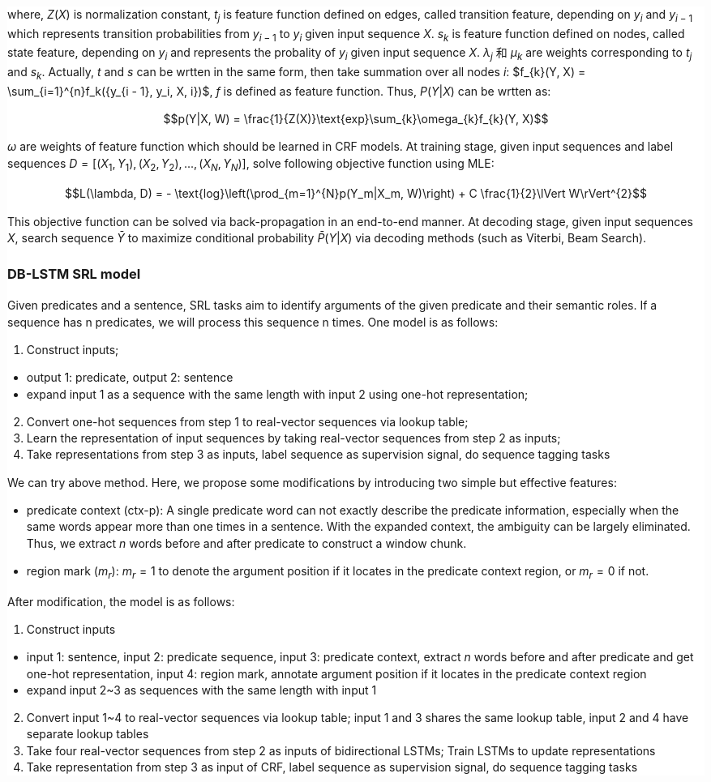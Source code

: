 where, $Z(X)$ is normalization constant, $t_j$ is feature function defined on edges, called transition feature, depending on $y_i$ and $y_{i-1}$ which represents transition probabilities from $y_{i-1}$ to $y_i$ given input sequence $X$. $s_k$ is feature function defined on nodes, called state feature, depending on $y_i$ and represents the probality of $y_i$ given input sequence $X$. $\lambda_j$ 和 $\mu_k$ are weights corresponding to $t_j$ and $s_k$. Actually, $t$ and $s$ can be wrtten in the same form, then take summation over all nodes $i$: $f_{k}(Y, X) = \sum_{i=1}^{n}f_k({y_{i - 1}, y_i, X, i})$, $f$ is defined as feature function. Thus, $P(Y|X)$ can be wrtten as:

$$p(Y|X, W) = \frac{1}{Z(X)}\text{exp}\sum_{k}\omega_{k}f_{k}(Y, X)$$

$\omega$ are weights of feature function which should be learned in CRF models. At training stage, given input sequences and label sequences $D = \left[(X_1,  Y_1), (X_2 , Y_2) , ... , (X_N, Y_N)\right]$, solve following objective function using MLE:


$$L(\lambda, D) = - \text{log}\left(\prod_{m=1}^{N}p(Y_m|X_m, W)\right) + C \frac{1}{2}\lVert W\rVert^{2}$$


This objective function can be solved via back-propagation in an end-to-end manner. At decoding stage, given input sequences $X$, search sequence $\bar{Y}$ to maximize conditional probability $\bar{P}(Y|X)$ via decoding methods (such as Viterbi, Beam Search).

### DB-LSTM SRL model

Given predicates and a sentence, SRL tasks aim to identify arguments of the given predicate and their semantic roles. If a sequence has n predicates, we will process this sequence n times. One model is as follows:

1. Construct inputs;
 - output 1: predicate, output 2: sentence
 - expand input 1 as a sequence with the same length with input 2 using one-hot representation;
2. Convert one-hot sequences from step 1 to real-vector sequences via lookup table;
3. Learn the representation of input sequences by taking real-vector sequences from step 2 as inputs;
4. Take representations from step 3 as inputs, label sequence as supervision signal, do sequence tagging tasks

We can try above method. Here, we propose some modifications by introducing two simple but effective features:

- predicate context (ctx-p): A single predicate word can not exactly describe the predicate information, especially when the same words appear more than one times in a sentence. With the expanded context, the ambiguity can be largely eliminated. Thus, we extract $n$ words before and after predicate to construct a window chunk.

- region mark ($m_r$): $m_r = 1$ to denote the argument position if it locates in the predicate context region, or $m_r = 0$ if not.

After modification, the model is as follows:

1. Construct inputs
 - input 1: sentence, input 2: predicate sequence, input 3: predicate context, extract $n$ words before and after predicate and get one-hot representation, input 4: region mark, annotate argument position if it locates in the predicate context region
 - expand input 2~3 as sequences with the same length with input 1
2. Convert input 1~4 to real-vector sequences via lookup table; input 1 and 3 shares the same lookup table, input 2 and 4 have separate lookup tables
3. Take four real-vector sequences from step 2 as inputs of bidirectional LSTMs; Train LSTMs to update representations
4. Take representation from step 3 as input of CRF, label sequence as supervision signal, do sequence tagging tasks
